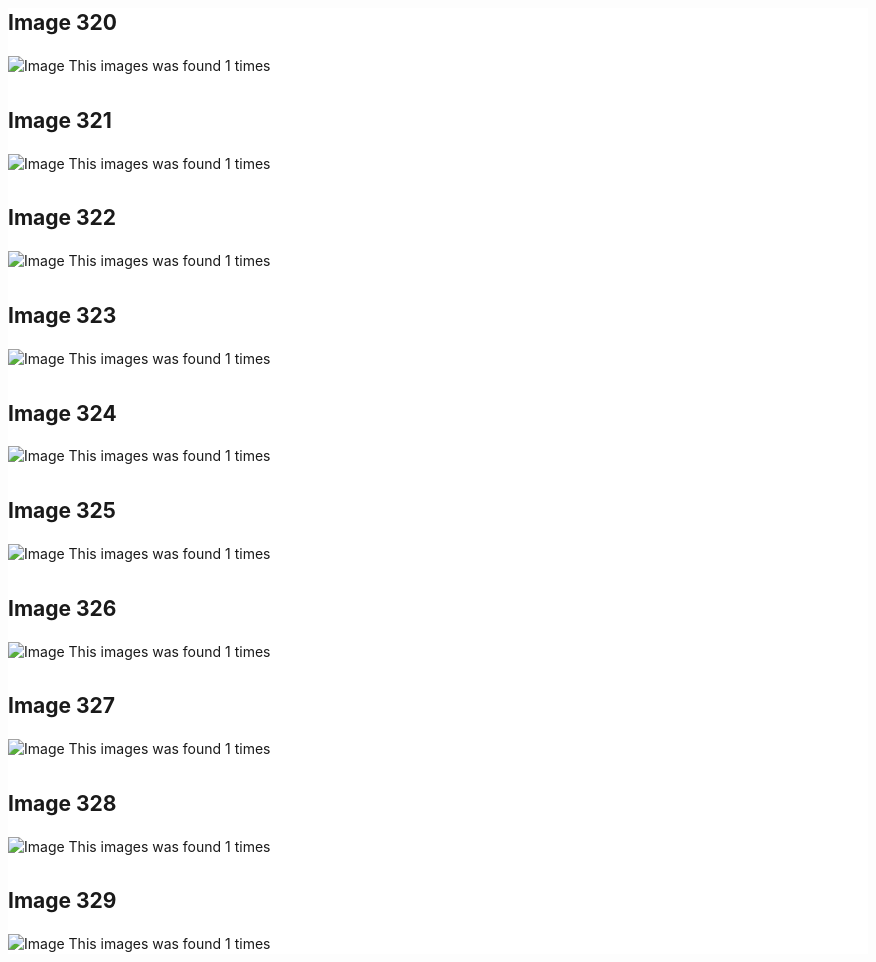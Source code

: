## Image 320
![Image](https://raw.githubusercontent.com/WebOfTrust/WOT-terms/gh-pages/images/uidt/delegated-key-man-and-VC-issuance-infra.png)
This images was found 1 times

## Image 321
![Image](https://raw.githubusercontent.com/WebOfTrust/WOT-terms/gh-pages/images/uidt/shared-ledger-oracles-for-witness-and-watcher.png)
This images was found 1 times

## Image 322
![Image](https://raw.githubusercontent.com/WebOfTrust/WOT-terms/gh-pages/images/uidt/ecosystem-witness-network-of-networks.png)
This images was found 1 times

## Image 323
![Image](https://raw.githubusercontent.com/WebOfTrust/WOT-terms/gh-pages/images/uidt/ecosystem-controller-and-witness-network-of-networks.png)
This images was found 1 times

## Image 324
![Image](https://raw.githubusercontent.com/WebOfTrust/WOT-terms/gh-pages/images/uidt/delegated-ecosystem-participants-in-network-of-networks.png)
This images was found 1 times

## Image 325
![Image](https://raw.githubusercontent.com/WebOfTrust/WOT-terms/gh-pages/images/uidt/delegated-entity-chain-of-trust.png)
This images was found 1 times

## Image 326
![Image](https://raw.githubusercontent.com/WebOfTrust/WOT-terms/gh-pages/images/uidt/delegated-entity-with-employee-chain-of-trust.png)
This images was found 1 times

## Image 327
![Image](https://raw.githubusercontent.com/WebOfTrust/WOT-terms/gh-pages/images/uidt/provenanced-data-supply-chain-for-verifiable-algorithmic-VC-issuance.png)
This images was found 1 times

## Image 328
![Image](https://raw.githubusercontent.com/WebOfTrust/WOT-terms/gh-pages/images/uidt/ssmith-photo.png)
This images was found 1 times

## Image 329
![Image](https://weboftrust.github.io/WOT-terms/assets/images/KERI-&-ACDC-Architecture---Ctlr-Node-dbe8fbc881d44fbe8c297fc1d2437f2e.png)
This images was found 1 times
